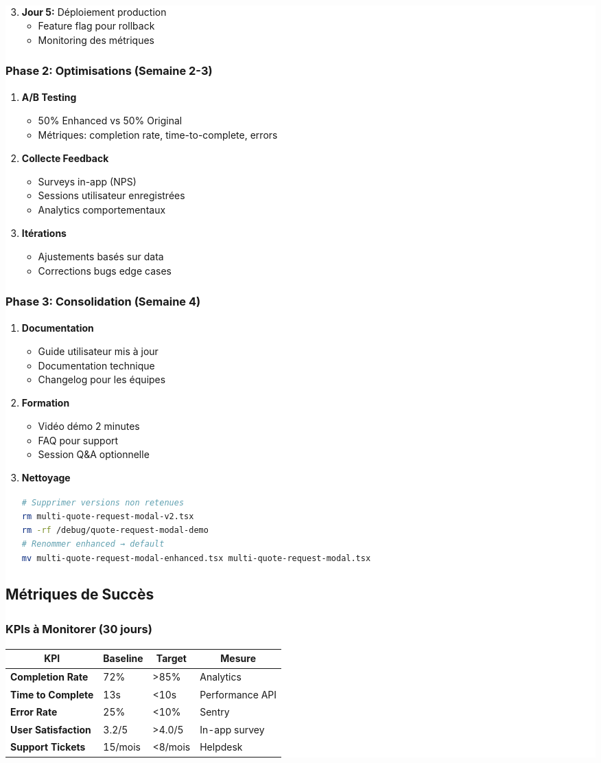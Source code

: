 3. **Jour 5:** Déploiement production
   - Feature flag pour rollback
   - Monitoring des métriques

### Phase 2: Optimisations (Semaine 2-3)

1. **A/B Testing**
   - 50% Enhanced vs 50% Original
   - Métriques: completion rate, time-to-complete, errors

2. **Collecte Feedback**
   - Surveys in-app (NPS)
   - Sessions utilisateur enregistrées
   - Analytics comportementaux

3. **Itérations**
   - Ajustements basés sur data
   - Corrections bugs edge cases

### Phase 3: Consolidation (Semaine 4)

1. **Documentation**
   - Guide utilisateur mis à jour
   - Documentation technique
   - Changelog pour les équipes

2. **Formation**
   - Vidéo démo 2 minutes
   - FAQ pour support
   - Session Q&A optionnelle

3. **Nettoyage**
   ```bash
   # Supprimer versions non retenues
   rm multi-quote-request-modal-v2.tsx
   rm -rf /debug/quote-request-modal-demo
   # Renommer enhanced → default
   mv multi-quote-request-modal-enhanced.tsx multi-quote-request-modal.tsx
   ```

## Métriques de Succès

### KPIs à Monitorer (30 jours)

| KPI | Baseline | Target | Mesure |
|-----|----------|--------|---------|
| **Completion Rate** | 72% | >85% | Analytics |
| **Time to Complete** | 13s | <10s | Performance API |
| **Error Rate** | 25% | <10% | Sentry |
| **User Satisfaction** | 3.2/5 | >4.0/5 | In-app survey |
| **Support Tickets** | 15/mois | <8/mois | Helpdesk |
